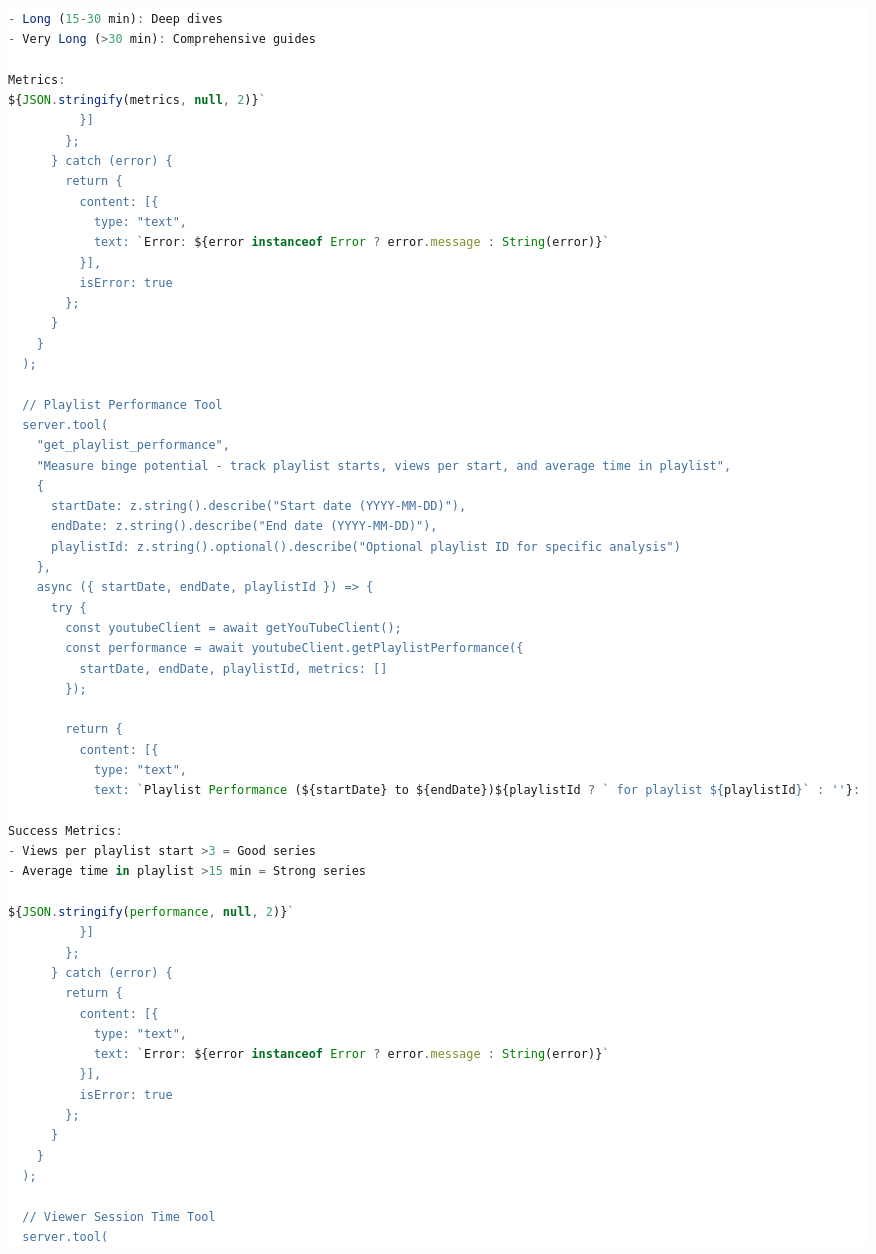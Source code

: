 ```typescript
- Long (15-30 min): Deep dives
- Very Long (>30 min): Comprehensive guides

Metrics:
${JSON.stringify(metrics, null, 2)}`
          }]
        };
      } catch (error) {
        return {
          content: [{
            type: "text",
            text: `Error: ${error instanceof Error ? error.message : String(error)}`
          }],
          isError: true
        };
      }
    }
  );

  // Playlist Performance Tool
  server.tool(
    "get_playlist_performance",
    "Measure binge potential - track playlist starts, views per start, and average time in playlist",
    {
      startDate: z.string().describe("Start date (YYYY-MM-DD)"),
      endDate: z.string().describe("End date (YYYY-MM-DD)"),
      playlistId: z.string().optional().describe("Optional playlist ID for specific analysis")
    },
    async ({ startDate, endDate, playlistId }) => {
      try {
        const youtubeClient = await getYouTubeClient();
        const performance = await youtubeClient.getPlaylistPerformance({ 
          startDate, endDate, playlistId, metrics: [] 
        });
        
        return {
          content: [{
            type: "text",
            text: `Playlist Performance (${startDate} to ${endDate})${playlistId ? ` for playlist ${playlistId}` : ''}:

Success Metrics:
- Views per playlist start >3 = Good series
- Average time in playlist >15 min = Strong series

${JSON.stringify(performance, null, 2)}`
          }]
        };
      } catch (error) {
        return {
          content: [{
            type: "text",
            text: `Error: ${error instanceof Error ? error.message : String(error)}`
          }],
          isError: true
        };
      }
    }
  );

  // Viewer Session Time Tool
  server.tool(
```